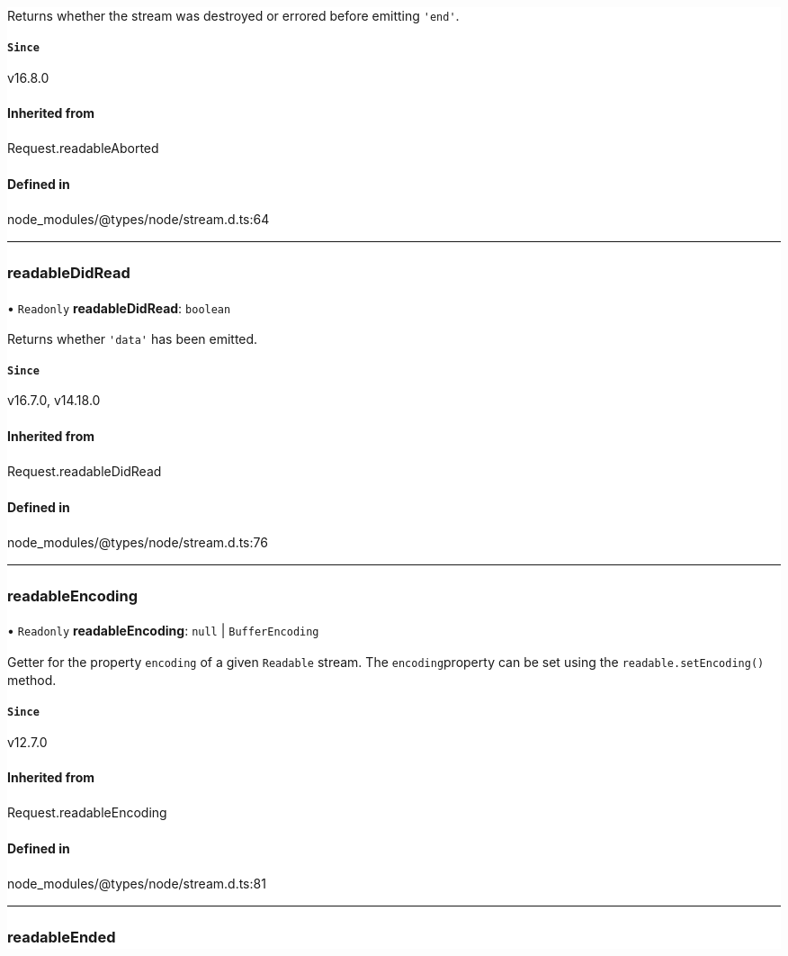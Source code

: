 Returns whether the stream was destroyed or errored before emitting `'end'`.

**`Since`**

v16.8.0

#### Inherited from

Request.readableAborted

#### Defined in

node_modules/@types/node/stream.d.ts:64

___

### readableDidRead

• `Readonly` **readableDidRead**: `boolean`

Returns whether `'data'` has been emitted.

**`Since`**

v16.7.0, v14.18.0

#### Inherited from

Request.readableDidRead

#### Defined in

node_modules/@types/node/stream.d.ts:76

___

### readableEncoding

• `Readonly` **readableEncoding**: ``null`` \| `BufferEncoding`

Getter for the property `encoding` of a given `Readable` stream. The `encoding`property can be set using the `readable.setEncoding()` method.

**`Since`**

v12.7.0

#### Inherited from

Request.readableEncoding

#### Defined in

node_modules/@types/node/stream.d.ts:81

___

### readableEnded
